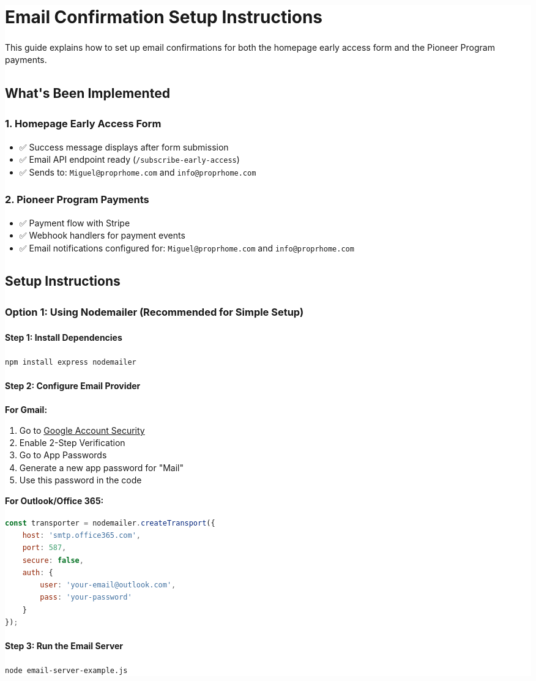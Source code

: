# Email Confirmation Setup Instructions

This guide explains how to set up email confirmations for both the homepage early access form and the Pioneer Program payments.

## What's Been Implemented

### 1. Homepage Early Access Form
- ✅ Success message displays after form submission
- ✅ Email API endpoint ready (`/subscribe-early-access`)
- ✅ Sends to: `Miguel@proprhome.com` and `info@proprhome.com`

### 2. Pioneer Program Payments
- ✅ Payment flow with Stripe
- ✅ Webhook handlers for payment events
- ✅ Email notifications configured for: `Miguel@proprhome.com` and `info@proprhome.com`

## Setup Instructions

### Option 1: Using Nodemailer (Recommended for Simple Setup)

#### Step 1: Install Dependencies
```bash
npm install express nodemailer
```

#### Step 2: Configure Email Provider

**For Gmail:**
1. Go to [Google Account Security](https://myaccount.google.com/security)
2. Enable 2-Step Verification
3. Go to App Passwords
4. Generate a new app password for "Mail"
5. Use this password in the code

**For Outlook/Office 365:**
```javascript
const transporter = nodemailer.createTransport({
    host: 'smtp.office365.com',
    port: 587,
    secure: false,
    auth: {
        user: 'your-email@outlook.com',
        pass: 'your-password'
    }
});
```

#### Step 3: Run the Email Server
```bash
node email-server-example.js
```
